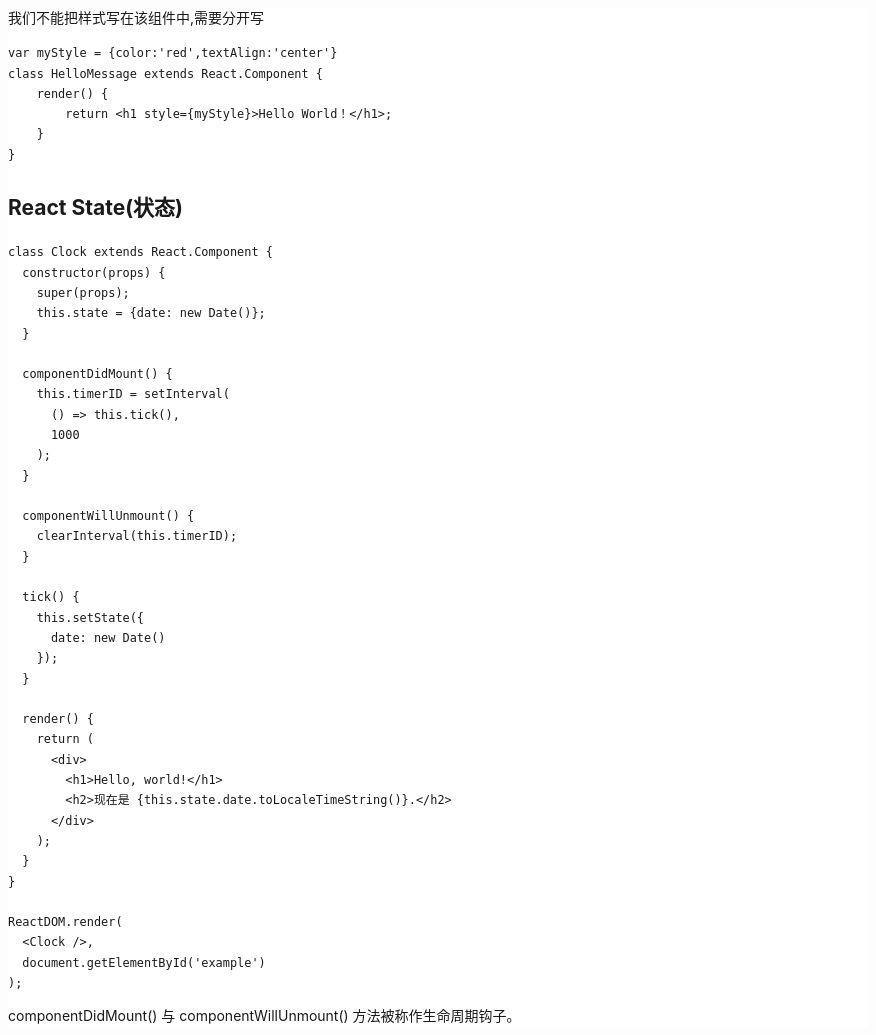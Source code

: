 我们不能把样式写在该组件中,需要分开写
````````````````````````````````````````````````````````````````````````````````````````
var myStyle = {color:'red',textAlign:'center'}
class HelloMessage extends React.Component {
    render() {
        return <h1 style={myStyle}>Hello World！</h1>;
    }
}
````````````````````````````````````````````````````````````````````````````````````````
## React State(状态)
````````````````````````````````````````````````````````````````````````````````````````
class Clock extends React.Component {
  constructor(props) {
    super(props);
    this.state = {date: new Date()};
  }

  componentDidMount() {
    this.timerID = setInterval(
      () => this.tick(),
      1000
    );
  }

  componentWillUnmount() {
    clearInterval(this.timerID);
  }

  tick() {
    this.setState({
      date: new Date()
    });
  }

  render() {
    return (
      <div>
        <h1>Hello, world!</h1>
        <h2>现在是 {this.state.date.toLocaleTimeString()}.</h2>
      </div>
    );
  }
}

ReactDOM.render(
  <Clock />,
  document.getElementById('example')
);
````````````````````````````````````````````````````````````````````````````````````````
componentDidMount() 与 componentWillUnmount() 方法被称作生命周期钩子。
